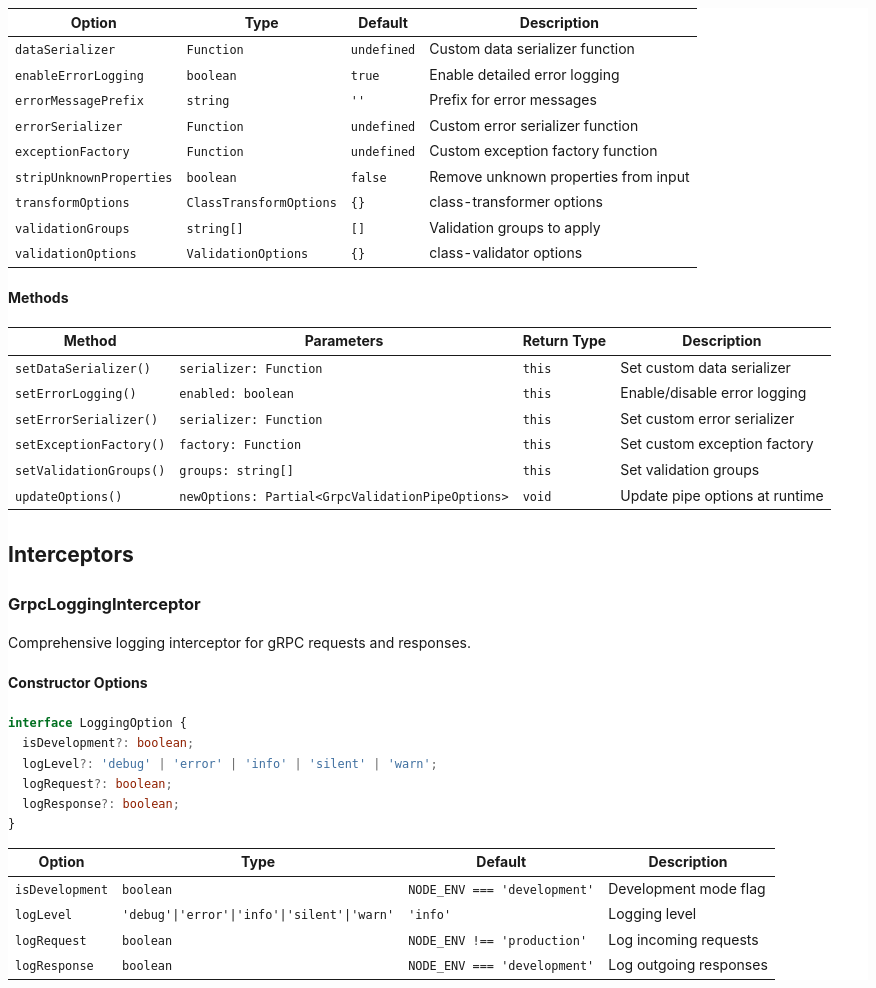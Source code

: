 | Option | Type | Default | Description |
|--------|------|---------|-------------|
| `dataSerializer` | `Function` | `undefined` | Custom data serializer function |
| `enableErrorLogging` | `boolean` | `true` | Enable detailed error logging |
| `errorMessagePrefix` | `string` | `''` | Prefix for error messages |
| `errorSerializer` | `Function` | `undefined` | Custom error serializer function |
| `exceptionFactory` | `Function` | `undefined` | Custom exception factory function |
| `stripUnknownProperties` | `boolean` | `false` | Remove unknown properties from input |
| `transformOptions` | `ClassTransformOptions` | `{}` | class-transformer options |
| `validationGroups` | `string[]` | `[]` | Validation groups to apply |
| `validationOptions` | `ValidationOptions` | `{}` | class-validator options |

#### Methods

| Method | Parameters | Return Type | Description |
|--------|------------|-------------|-------------|
| `setDataSerializer()` | `serializer: Function` | `this` | Set custom data serializer |
| `setErrorLogging()` | `enabled: boolean` | `this` | Enable/disable error logging |
| `setErrorSerializer()` | `serializer: Function` | `this` | Set custom error serializer |
| `setExceptionFactory()` | `factory: Function` | `this` | Set custom exception factory |
| `setValidationGroups()` | `groups: string[]` | `this` | Set validation groups |
| `updateOptions()` | `newOptions: Partial<GrpcValidationPipeOptions>` | `void` | Update pipe options at runtime |

## Interceptors

### GrpcLoggingInterceptor

Comprehensive logging interceptor for gRPC requests and responses.

#### Constructor Options

```typescript
interface LoggingOption {
  isDevelopment?: boolean;
  logLevel?: 'debug' | 'error' | 'info' | 'silent' | 'warn';
  logRequest?: boolean;
  logResponse?: boolean;
}
```

| Option | Type | Default | Description |
|--------|------|---------|-------------|
| `isDevelopment` | `boolean` | `NODE_ENV === 'development'` | Development mode flag |
| `logLevel` | `'debug'\|'error'\|'info'\|'silent'\|'warn'` | `'info'` | Logging level |
| `logRequest` | `boolean` | `NODE_ENV !== 'production'` | Log incoming requests |
| `logResponse` | `boolean` | `NODE_ENV === 'development'` | Log outgoing responses |
